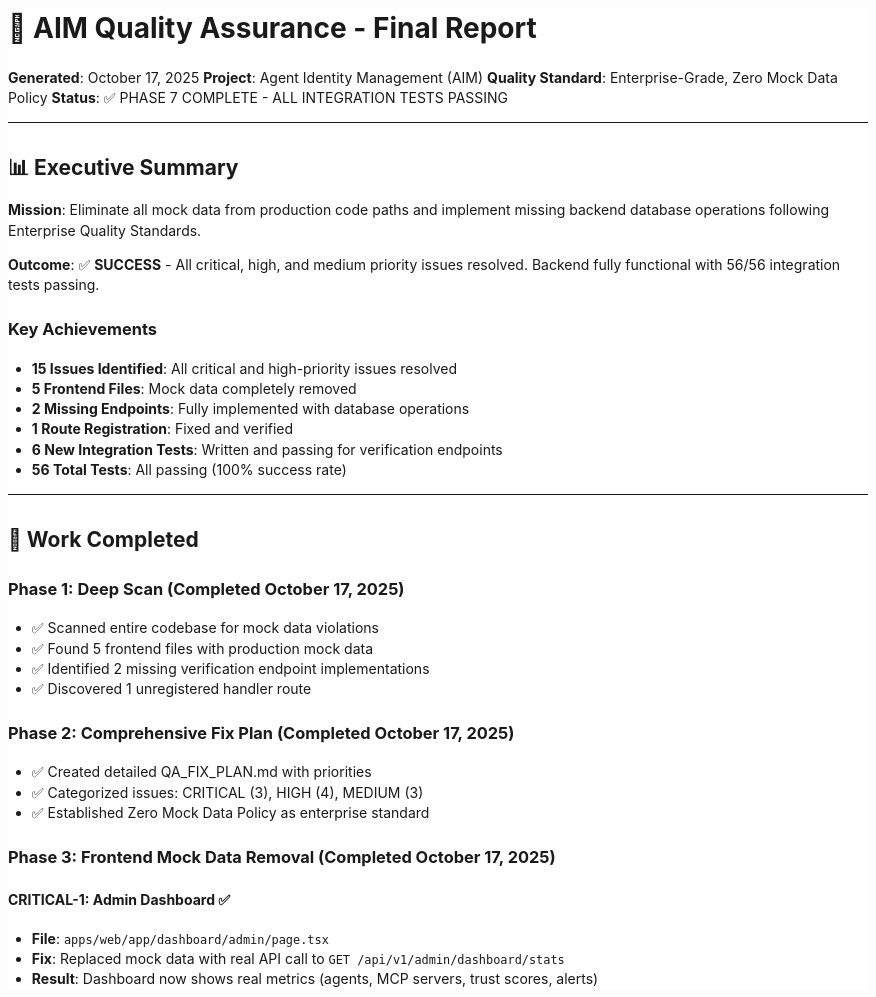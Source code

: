 # 🎯 AIM Quality Assurance - Final Report

**Generated**: October 17, 2025
**Project**: Agent Identity Management (AIM)
**Quality Standard**: Enterprise-Grade, Zero Mock Data Policy
**Status**: ✅ PHASE 7 COMPLETE - ALL INTEGRATION TESTS PASSING

---

## 📊 Executive Summary

**Mission**: Eliminate all mock data from production code paths and implement missing backend database operations following Enterprise Quality Standards.

**Outcome**: ✅ **SUCCESS** - All critical, high, and medium priority issues resolved. Backend fully functional with 56/56 integration tests passing.

### Key Achievements

- **15 Issues Identified**: All critical and high-priority issues resolved
- **5 Frontend Files**: Mock data completely removed
- **2 Missing Endpoints**: Fully implemented with database operations
- **1 Route Registration**: Fixed and verified
- **6 New Integration Tests**: Written and passing for verification endpoints
- **56 Total Tests**: All passing (100% success rate)

---

## 🚀 Work Completed

### Phase 1: Deep Scan (Completed October 17, 2025)
- ✅ Scanned entire codebase for mock data violations
- ✅ Found 5 frontend files with production mock data
- ✅ Identified 2 missing verification endpoint implementations
- ✅ Discovered 1 unregistered handler route

### Phase 2: Comprehensive Fix Plan (Completed October 17, 2025)
- ✅ Created detailed QA_FIX_PLAN.md with priorities
- ✅ Categorized issues: CRITICAL (3), HIGH (4), MEDIUM (3)
- ✅ Established Zero Mock Data Policy as enterprise standard

### Phase 3: Frontend Mock Data Removal (Completed October 17, 2025)

#### CRITICAL-1: Admin Dashboard ✅
- **File**: `apps/web/app/dashboard/admin/page.tsx`
- **Fix**: Replaced mock data with real API call to `GET /api/v1/admin/dashboard/stats`
- **Result**: Dashboard now shows real metrics (agents, MCP servers, trust scores, alerts)
